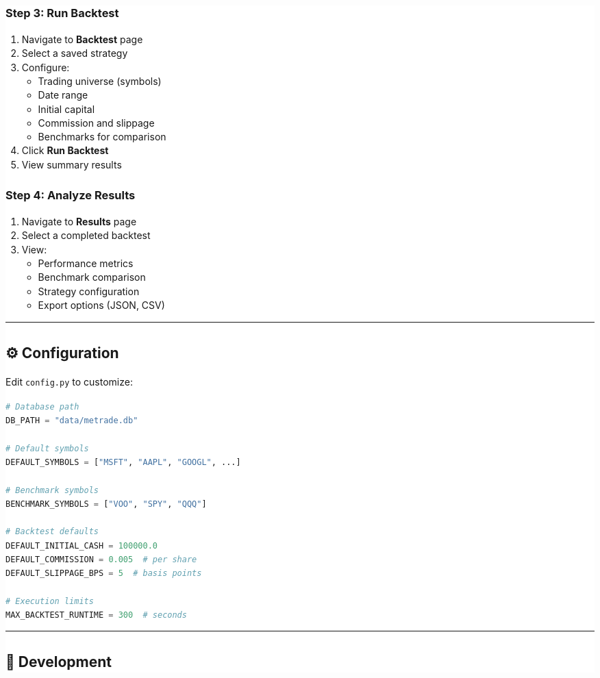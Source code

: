 ### Step 3: Run Backtest

1. Navigate to **Backtest** page
2. Select a saved strategy
3. Configure:
   - Trading universe (symbols)
   - Date range
   - Initial capital
   - Commission and slippage
   - Benchmarks for comparison
4. Click **Run Backtest**
5. View summary results

### Step 4: Analyze Results

1. Navigate to **Results** page
2. Select a completed backtest
3. View:
   - Performance metrics
   - Benchmark comparison
   - Strategy configuration
   - Export options (JSON, CSV)

---

## ⚙️ Configuration

Edit `config.py` to customize:

```python
# Database path
DB_PATH = "data/metrade.db"

# Default symbols
DEFAULT_SYMBOLS = ["MSFT", "AAPL", "GOOGL", ...]

# Benchmark symbols
BENCHMARK_SYMBOLS = ["VOO", "SPY", "QQQ"]

# Backtest defaults
DEFAULT_INITIAL_CASH = 100000.0
DEFAULT_COMMISSION = 0.005  # per share
DEFAULT_SLIPPAGE_BPS = 5  # basis points

# Execution limits
MAX_BACKTEST_RUNTIME = 300  # seconds
```

---

## 🧪 Development
